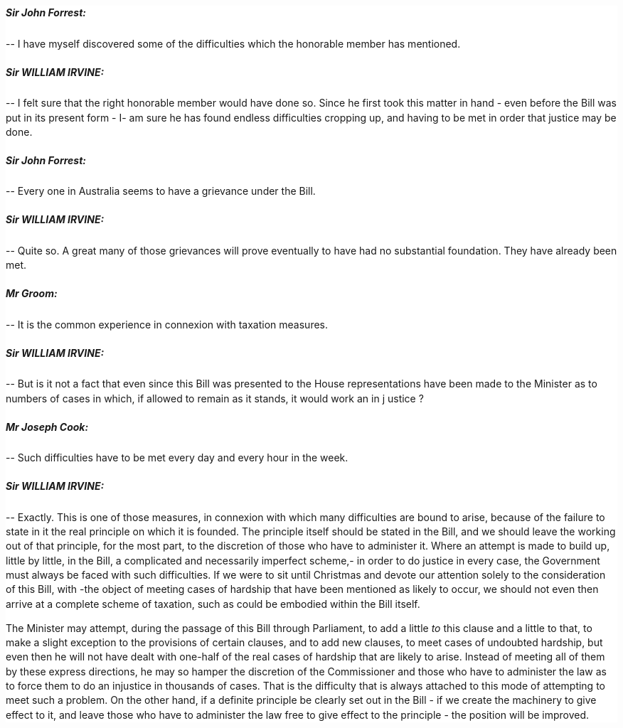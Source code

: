 ##### Sir John Forrest:

-- I have myself discovered some of the difficulties which the honorable member has mentioned. 

##### Sir WILLIAM IRVINE:

-- I felt sure that the right honorable member  would have done so. Since he first took this matter in hand - even before the Bill was put in its present form - I- am sure he has found endless difficulties cropping up, and having to be met in order that justice may be done. 

##### Sir John Forrest:

-- Every one in Australia seems to have a grievance under the Bill. 

##### Sir WILLIAM IRVINE:

-- Quite so. A great many of those grievances will prove eventually to have had no substantial foundation. They have already been met. 

##### Mr Groom:

-- It is the common experience in connexion with taxation measures. 

##### Sir WILLIAM IRVINE:

-- But is it not a fact that even since this Bill was presented to the House representations have been made to the Minister as to numbers of cases in which, if allowed to remain as it stands, it would work an in j ustice ? 

##### Mr Joseph Cook:

-- Such difficulties have to be met every day and every hour in the week. 

##### Sir WILLIAM IRVINE:

-- Exactly. This is one of those measures, in connexion with which many difficulties are bound to arise, because of the failure to state in it the real principle on which it is founded. The principle itself should be stated in the Bill, and we should leave the working out of that principle, for the most part, to the discretion of those who have to administer it. Where an attempt is made to build up, little by little, in the Bill, a complicated and necessarily imperfect scheme,- in order to do justice in every case, the Government must always be faced with such difficulties. If we were to sit until Christmas and devote our attention solely to the consideration of this Bill, with -the object of meeting cases of hardship that have been mentioned as likely to occur, we should not even then arrive at a complete scheme of taxation, such as could be embodied within the Bill itself. 

The Minister may attempt, during the passage of this Bill through Parliament, to add a little  *to*  this clause and a little to that, to make a slight exception to the provisions of certain clauses, and to add new clauses, to meet cases of undoubted hardship, but even then he will not have dealt with one-half of the real cases of hardship that are likely to arise. Instead of meeting all of them by these express directions, he may so hamper the discretion of the Commissioner and those who have to administer the law as to force them to do an injustice in thousands of cases. That is the difficulty that is always attached to this mode of attempting to meet such a problem. On the other hand, if a definite principle be clearly set out in the Bill - if we create the machinery to give effect to it, and leave those who have to administer the law free to give effect to the principle - the position will be improved. 
